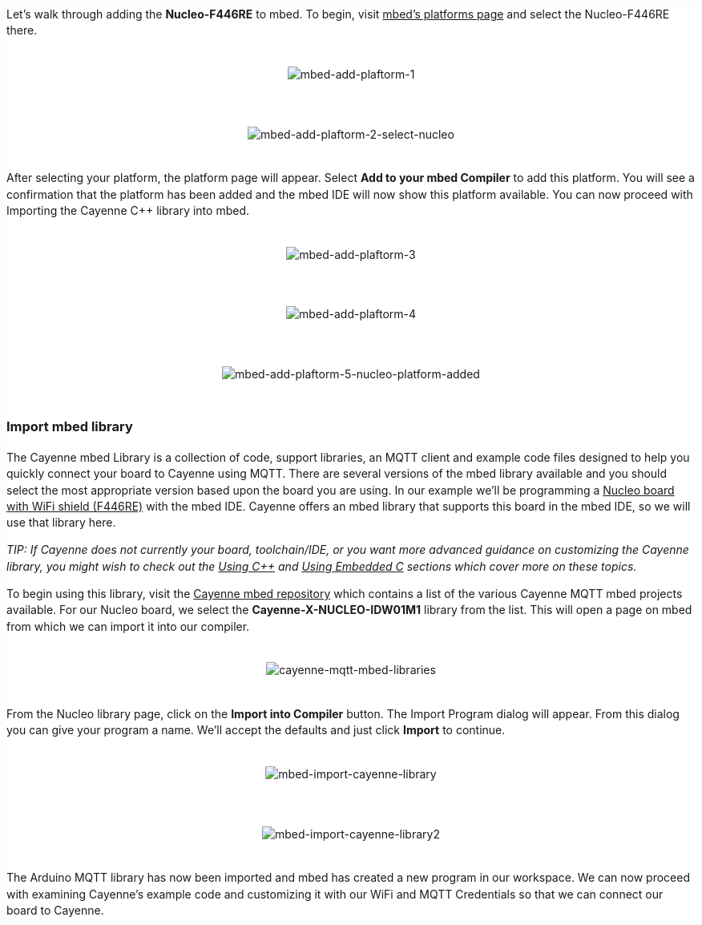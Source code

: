 Let’s walk through adding the **Nucleo-F446RE** to mbed. To begin, visit <a href="https://developer.mbed.org/platforms/" target="_blank">mbed’s platforms page</a> and select the Nucleo-F446RE there.

<p style="text-align:center"><br/><img src="http://www.mydevices.com/cayenne/uploads/mbed-Add-plaftorm-1.png" width="660" height="395" alt="mbed-add-plaftorm-1"><br/><br/></p>

<p style="text-align:center"><br/><img src="http://www.mydevices.com/cayenne/uploads/mbed-Add-plaftorm-2-select-Nucleo.png" width="660" height="395" alt="mbed-add-plaftorm-2-select-nucleo"><br/><br/></p>

After selecting your platform, the platform page will appear. Select **Add to your mbed Compiler** to add this platform. You will see a confirmation that the platform has been added and the mbed IDE will now show this platform available. You can now proceed with Importing the Cayenne C++ library into mbed.

<p style="text-align:center"><br/><img src="http://www.mydevices.com/cayenne/uploads/mbed-Add-plaftorm-3.png" width="660" height="394" alt="mbed-add-plaftorm-3"><br/><br/></p>

<p style="text-align:center"><br/><img src="http://www.mydevices.com/cayenne/uploads/mbed-Add-plaftorm-4.png" width="660" height="395" alt="mbed-add-plaftorm-4"><br/><br/></p>

<p style="text-align:center"><br/><img src="http://www.mydevices.com/cayenne/uploads/mbed-Add-plaftorm-5-Nucleo-platform-added.png" width="660" height="396" alt="mbed-add-plaftorm-5-nucleo-platform-added"><br/><br/></p>

### Import mbed library

The Cayenne mbed Library is a collection of code, support libraries, an MQTT client and example code files designed to help you quickly connect your board to Cayenne using MQTT. There are several versions of the mbed library available and you should select the most appropriate version based upon the board you are using. In our example we’ll be programming a <a href="https://developer.mbed.org/platforms/ST-Nucleo-F446RE/" target="_blank">Nucleo board with WiFi shield (F446RE)</a> with the mbed IDE. Cayenne offers an mbed library that supports this board in the mbed IDE, so we will use that library here.

*TIP: If Cayenne does not currently your board, toolchain/IDE, or you want more advanced guidance on customizing the Cayenne library, you might wish to check out the [Using C++](#cayenne-mqtt-api-using-c) and [Using Embedded C](#cayenne-mqtt-api-using-embedded-c) sections which cover more on these topics.*


To begin using this library, visit the <a href="https://developer.mbed.org/teams/myDevicesIoT/" target="_blank">Cayenne mbed repository</a> which contains a list of the various Cayenne MQTT mbed projects available. For our Nucleo board, we select the **Cayenne-X-NUCLEO-IDW01M1** library from the list. This will open a page on mbed from which we can import it into our compiler.

<p style="text-align:center"><br/><img src="http://www.mydevices.com/cayenne/uploads/Cayenne-MQTT-mbed-libraries.png" width="660" height="395" alt="cayenne-mqtt-mbed-libraries"><br/><br/></p>

From the Nucleo library page, click on the **Import into Compiler** button. The Import Program dialog will appear. From this dialog you can give your program a name. We’ll accept the defaults and just click **Import** to continue.

<p style="text-align:center"><br/><img src="http://www.mydevices.com/cayenne/uploads/mbed-Import-Cayenne-library.png" width="660" height="394" alt="mbed-import-cayenne-library"><br/><br/></p>

<p style="text-align:center"><br/><img src="http://www.mydevices.com/cayenne/uploads/mbed-Import-Cayenne-library2.png" width="660" height="395" alt="mbed-import-cayenne-library2"><br/><br/></p>

The Arduino MQTT library has now been imported and mbed has created a new program in our workspace. We can now proceed with examining Cayenne’s example code and customizing it with our WiFi and MQTT Credentials so that we can connect our board to Cayenne.
